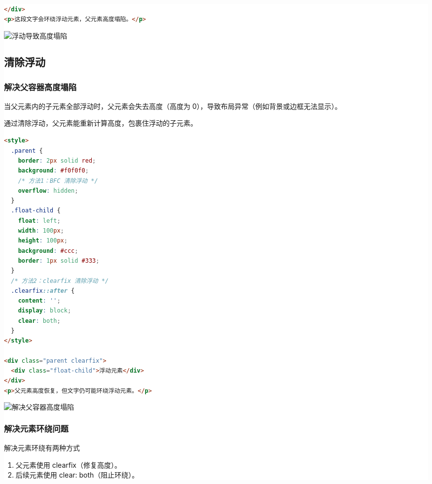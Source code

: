 ```html
</div>
<p>这段文字会环绕浮动元素，父元素高度塌陷。</p>
```

![浮动导致高度塌陷](https://s3.bmp.ovh/imgs/2025/05/16/4ce55ac642e69ea9.png)

## 清除浮动

### 解决父容器高度塌陷

当父元素内的子元素全部浮动时，父元素会失去高度（高度为 0），导致布局异常（例如背景或边框无法显示）。

通过清除浮动，父元素能重新计算高度，包裹住浮动的子元素。

```html {5-6,15-20}
<style>
  .parent {
    border: 2px solid red;
    background: #f0f0f0;
    /* 方法1：BFC 清除浮动 */
    overflow: hidden;
  }
  .float-child {
    float: left;
    width: 100px;
    height: 100px;
    background: #ccc;
    border: 1px solid #333;
  }
  /* 方法2：clearfix 清除浮动 */
  .clearfix::after {
    content: '';
    display: block;
    clear: both;
  }
</style>

<div class="parent clearfix">
  <div class="float-child">浮动元素</div>
</div>
<p>父元素高度恢复，但文字仍可能环绕浮动元素。</p>
```

![解决父容器高度塌陷](https://s3.bmp.ovh/imgs/2025/05/16/86956ec3c1e2dcf1.png)

### 解决元素环绕问题

解决元素环绕有两种方式

1. 父元素使用 clearfix​（修复高度）。
2. 后续元素使用 clear: both​（阻止环绕）。

